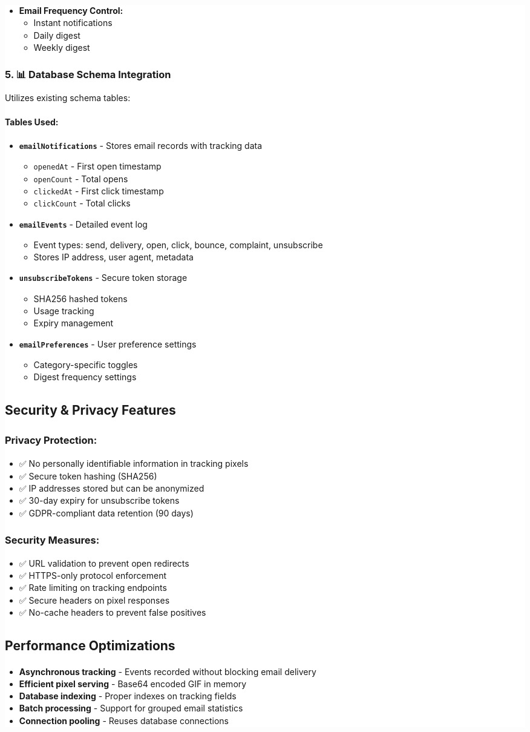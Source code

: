 - **Email Frequency Control:**
  - Instant notifications
  - Daily digest
  - Weekly digest

### 5. 📊 Database Schema Integration
Utilizes existing schema tables:

#### Tables Used:
- **`emailNotifications`** - Stores email records with tracking data
  - `openedAt` - First open timestamp
  - `openCount` - Total opens
  - `clickedAt` - First click timestamp  
  - `clickCount` - Total clicks

- **`emailEvents`** - Detailed event log
  - Event types: send, delivery, open, click, bounce, complaint, unsubscribe
  - Stores IP address, user agent, metadata

- **`unsubscribeTokens`** - Secure token storage
  - SHA256 hashed tokens
  - Usage tracking
  - Expiry management

- **`emailPreferences`** - User preference settings
  - Category-specific toggles
  - Digest frequency settings

## Security & Privacy Features

### Privacy Protection:
- ✅ No personally identifiable information in tracking pixels
- ✅ Secure token hashing (SHA256)
- ✅ IP addresses stored but can be anonymized
- ✅ 30-day expiry for unsubscribe tokens
- ✅ GDPR-compliant data retention (90 days)

### Security Measures:
- ✅ URL validation to prevent open redirects
- ✅ HTTPS-only protocol enforcement
- ✅ Rate limiting on tracking endpoints
- ✅ Secure headers on pixel responses
- ✅ No-cache headers to prevent false positives

## Performance Optimizations

- **Asynchronous tracking** - Events recorded without blocking email delivery
- **Efficient pixel serving** - Base64 encoded GIF in memory
- **Database indexing** - Proper indexes on tracking fields
- **Batch processing** - Support for grouped email statistics
- **Connection pooling** - Reuses database connections
